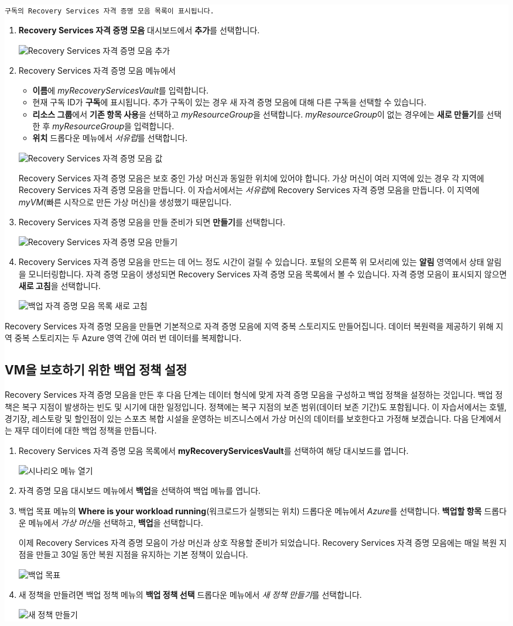     구독의 Recovery Services 자격 증명 모음 목록이 표시됩니다.

1. **Recovery Services 자격 증명 모음** 대시보드에서 **추가**를 선택합니다.

    ![Recovery Services 자격 증명 모음 추가](./media/tutorial-backup-vm-at-scale/add-button-create-vault.png)

1. Recovery Services 자격 증명 모음 메뉴에서

    * **이름**에 *myRecoveryServicesVault*를 입력합니다.
    * 현재 구독 ID가 **구독**에 표시됩니다. 추가 구독이 있는 경우 새 자격 증명 모음에 대해 다른 구독을 선택할 수 있습니다.
    * **리소스 그룹**에서 **기존 항목 사용**을 선택하고 *myResourceGroup*을 선택합니다. *myResourceGroup*이 없는 경우에는 **새로 만들기**를 선택한 후 *myResourceGroup*을 입력합니다.
    * **위치** 드롭다운 메뉴에서 *서유럽*를 선택합니다.

    ![Recovery Services 자격 증명 모음 값](./media/tutorial-backup-vm-at-scale/review-and-create.png)

    Recovery Services 자격 증명 모음은 보호 중인 가상 머신과 동일한 위치에 있어야 합니다. 가상 머신이 여러 지역에 있는 경우 각 지역에 Recovery Services 자격 증명 모음을 만듭니다. 이 자습서에서는 *서유럽*에 Recovery Services 자격 증명 모음을 만듭니다. 이 지역에 *myVM*(빠른 시작으로 만든 가상 머신)을 생성했기 때문입니다.

1. Recovery Services 자격 증명 모음을 만들 준비가 되면 **만들기**를 선택합니다.

    ![Recovery Services 자격 증명 모음 만들기](./media/tutorial-backup-vm-at-scale/click-create-button.png)

1. Recovery Services 자격 증명 모음을 만드는 데 어느 정도 시간이 걸릴 수 있습니다. 포털의 오른쪽 위 모서리에 있는 **알림** 영역에서 상태 알림을 모니터링합니다. 자격 증명 모음이 생성되면 Recovery Services 자격 증명 모음 목록에서 볼 수 있습니다. 자격 증명 모음이 표시되지 않으면 **새로 고침**을 선택합니다.

     ![백업 자격 증명 모음 목록 새로 고침](./media/tutorial-backup-vm-at-scale/refresh-button.png)

Recovery Services 자격 증명 모음을 만들면 기본적으로 자격 증명 모음에 지역 중복 스토리지도 만들어집니다. 데이터 복원력을 제공하기 위해 지역 중복 스토리지는 두 Azure 영역 간에 여러 번 데이터를 복제합니다.

## <a name="set-backup-policy-to-protect-vms"></a>VM을 보호하기 위한 백업 정책 설정

Recovery Services 자격 증명 모음을 만든 후 다음 단계는 데이터 형식에 맞게 자격 증명 모음을 구성하고 백업 정책을 설정하는 것입니다. 백업 정책은 복구 지점이 발생하는 빈도 및 시기에 대한 일정입니다. 정책에는 복구 지점의 보존 범위(데이터 보존 기간)도 포함됩니다. 이 자습서에서는 호텔, 경기장, 레스토랑 및 할인점이 있는 스포츠 복합 시설을 운영하는 비즈니스에서 가상 머신의 데이터를 보호한다고 가정해 보겠습니다. 다음 단계에서는 재무 데이터에 대한 백업 정책을 만듭니다.

1. Recovery Services 자격 증명 모음 목록에서 **myRecoveryServicesVault**를 선택하여 해당 대시보드를 엽니다.

   ![시나리오 메뉴 열기](./media/tutorial-backup-vm-at-scale/open-vault-from-list.png)

1. 자격 증명 모음 대시보드 메뉴에서 **백업**을 선택하여 백업 메뉴를 엽니다.

1. 백업 목표 메뉴의 **Where is your workload running**(워크로드가 실행되는 위치) 드롭다운 메뉴에서 *Azure*를 선택합니다. **백업할 항목** 드롭다운 메뉴에서 *가상 머신*을 선택하고, **백업**을 선택합니다.

    이제 Recovery Services 자격 증명 모음이 가상 머신과 상호 작용할 준비가 되었습니다. Recovery Services 자격 증명 모음에는 매일 복원 지점을 만들고 30일 동안 복원 지점을 유지하는 기본 정책이 있습니다.

    ![백업 목표](./media/tutorial-backup-vm-at-scale/backup-goal.png)

1. 새 정책을 만들려면 백업 정책 메뉴의 **백업 정책 선택** 드롭다운 메뉴에서 *새 정책 만들기*를 선택합니다.

    ![새 정책 만들기](./media/tutorial-backup-vm-at-scale/create-new-policy.png)
